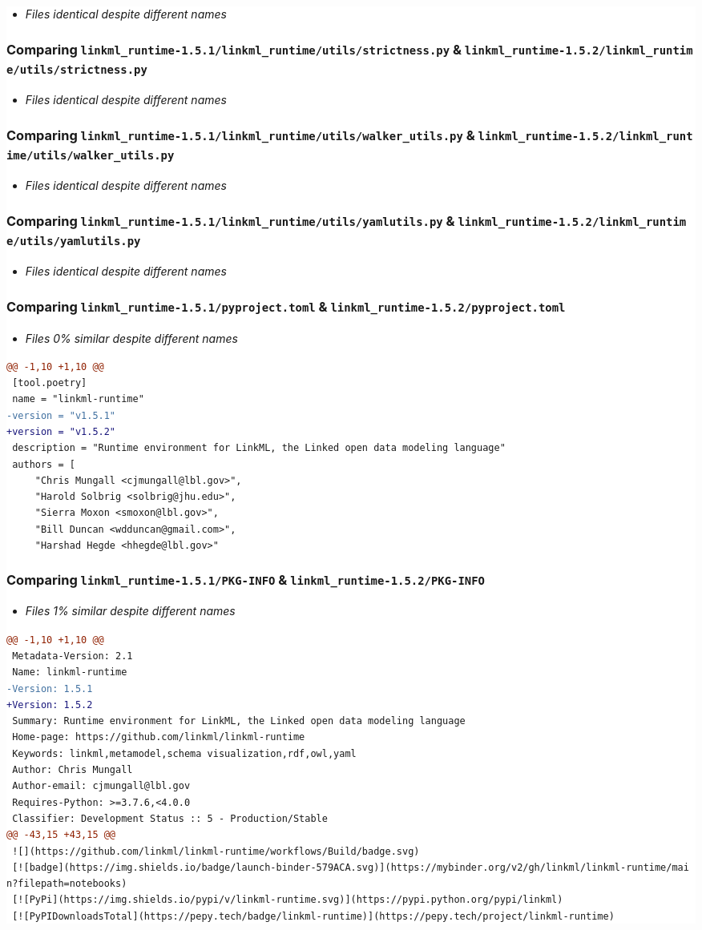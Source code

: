  * *Files identical despite different names*

### Comparing `linkml_runtime-1.5.1/linkml_runtime/utils/strictness.py` & `linkml_runtime-1.5.2/linkml_runtime/utils/strictness.py`

 * *Files identical despite different names*

### Comparing `linkml_runtime-1.5.1/linkml_runtime/utils/walker_utils.py` & `linkml_runtime-1.5.2/linkml_runtime/utils/walker_utils.py`

 * *Files identical despite different names*

### Comparing `linkml_runtime-1.5.1/linkml_runtime/utils/yamlutils.py` & `linkml_runtime-1.5.2/linkml_runtime/utils/yamlutils.py`

 * *Files identical despite different names*

### Comparing `linkml_runtime-1.5.1/pyproject.toml` & `linkml_runtime-1.5.2/pyproject.toml`

 * *Files 0% similar despite different names*

```diff
@@ -1,10 +1,10 @@
 [tool.poetry]
 name = "linkml-runtime"
-version = "v1.5.1"
+version = "v1.5.2"
 description = "Runtime environment for LinkML, the Linked open data modeling language"
 authors = [
     "Chris Mungall <cjmungall@lbl.gov>",
     "Harold Solbrig <solbrig@jhu.edu>",
     "Sierra Moxon <smoxon@lbl.gov>",
     "Bill Duncan <wdduncan@gmail.com>",
     "Harshad Hegde <hhegde@lbl.gov>"
```

### Comparing `linkml_runtime-1.5.1/PKG-INFO` & `linkml_runtime-1.5.2/PKG-INFO`

 * *Files 1% similar despite different names*

```diff
@@ -1,10 +1,10 @@
 Metadata-Version: 2.1
 Name: linkml-runtime
-Version: 1.5.1
+Version: 1.5.2
 Summary: Runtime environment for LinkML, the Linked open data modeling language
 Home-page: https://github.com/linkml/linkml-runtime
 Keywords: linkml,metamodel,schema visualization,rdf,owl,yaml
 Author: Chris Mungall
 Author-email: cjmungall@lbl.gov
 Requires-Python: >=3.7.6,<4.0.0
 Classifier: Development Status :: 5 - Production/Stable
@@ -43,15 +43,15 @@
 ![](https://github.com/linkml/linkml-runtime/workflows/Build/badge.svg)
 [![badge](https://img.shields.io/badge/launch-binder-579ACA.svg)](https://mybinder.org/v2/gh/linkml/linkml-runtime/main?filepath=notebooks)
 [![PyPi](https://img.shields.io/pypi/v/linkml-runtime.svg)](https://pypi.python.org/pypi/linkml)
 [![PyPIDownloadsTotal](https://pepy.tech/badge/linkml-runtime)](https://pepy.tech/project/linkml-runtime)
```